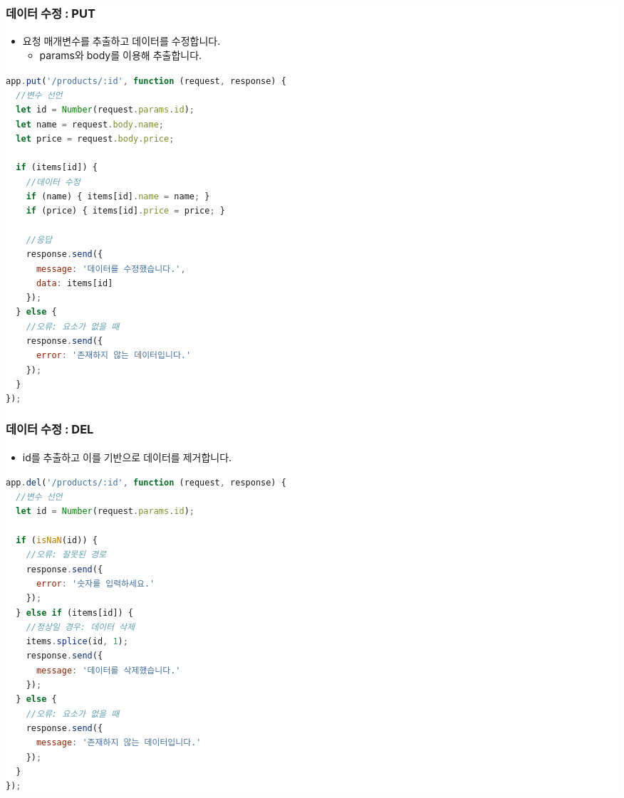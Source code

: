 ### 데이터 수정 : PUT
- 요청 매개변수를 추출하고 데이터를 수정합니다.
  + params와 body를 이용해 추출합니다.
```javascript
app.put('/products/:id', function (request, response) {
  //변수 선언
  let id = Number(request.params.id);
  let name = request.body.name;
  let price = request.body.price;

  if (items[id]) {
    //데이터 수정
    if (name) { items[id].name = name; }
    if (price) { items[id].price = price; }

    //응답
    response.send({
      message: '데이터를 수정했습니다.',
      data: items[id]
    });
  } else {
    //오류: 요소가 없을 때
    response.send({
      error: '존재하지 않는 데이터입니다.'
    });
  }
});
```

### 데이터 수정 : DEL
- id를 추출하고 이를 기반으로 데이터를 제거합니다.
```javascript
app.del('/products/:id', function (request, response) {
  //변수 선언
  let id = Number(request.params.id);

  if (isNaN(id)) {
    //오류: 잘못된 경로
    response.send({
      error: '숫자를 입력하세요.'
    });
  } else if (items[id]) {
    //정상일 경우: 데이터 삭제
    items.splice(id, 1);
    response.send({
      message: '데이터를 삭제했습니다.'
    });
  } else {
    //오류: 요소가 없을 때
    response.send({
      message: '존재하지 않는 데이터입니다.'
    });
  }
});
```
